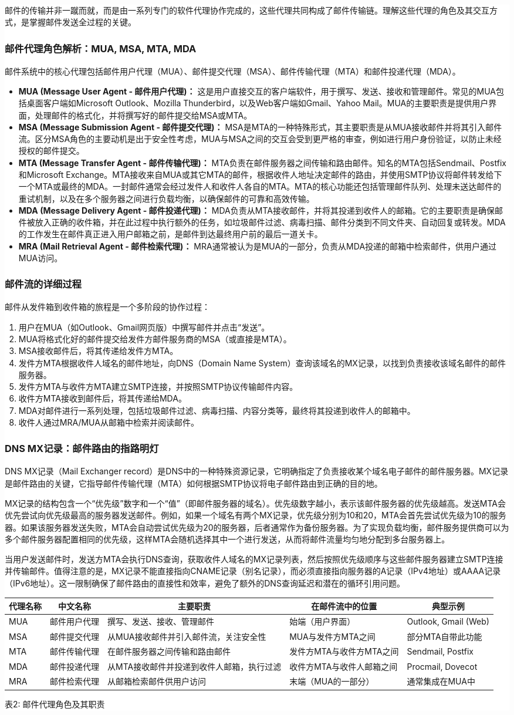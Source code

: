 邮件的传输并非一蹴而就，而是由一系列专门的软件代理协作完成的，这些代理共同构成了邮件传输链。理解这些代理的角色及其交互方式，是掌握邮件发送全过程的关键。

### 邮件代理角色解析：MUA, MSA, MTA, MDA

邮件系统中的核心代理包括邮件用户代理（MUA）、邮件提交代理（MSA）、邮件传输代理（MTA）和邮件投递代理（MDA）。

* **MUA (Message User Agent - 邮件用户代理)：** 这是用户直接交互的客户端软件，用于撰写、发送、接收和管理邮件。常见的MUA包括桌面客户端如Microsoft Outlook、Mozilla Thunderbird，以及Web客户端如Gmail、Yahoo Mail。MUA的主要职责是提供用户界面，处理邮件的格式化，并将撰写好的邮件提交给MSA或MTA。
* **MSA (Message Submission Agent - 邮件提交代理)：** MSA是MTA的一种特殊形式，其主要职责是从MUA接收邮件并将其引入邮件流。区分MSA角色的主要动机是出于安全性考虑，MUA与MSA之间的交互会受到更严格的审查，例如进行用户身份验证，以防止未经授权的邮件提交。
* **MTA (Message Transfer Agent - 邮件传输代理)：** MTA负责在邮件服务器之间传输和路由邮件。知名的MTA包括Sendmail、Postfix和Microsoft Exchange。MTA接收来自MUA或其它MTA的邮件，根据收件人地址决定邮件的路由，并使用SMTP协议将邮件转发给下一个MTA或最终的MDA。一封邮件通常会经过发件人和收件人各自的MTA。MTA的核心功能还包括管理邮件队列、处理未送达邮件的重试机制，以及在多个服务器之间进行负载均衡，以确保邮件的可靠和高效传输。
* **MDA (Message Delivery Agent - 邮件投递代理)：** MDA负责从MTA接收邮件，并将其投递到收件人的邮箱。它的主要职责是确保邮件被放入正确的收件箱，并在此过程中执行额外的任务，如垃圾邮件过滤、病毒扫描、邮件分类到不同文件夹、自动回复或转发。MDA的工作发生在邮件真正进入用户邮箱之前，是邮件到达最终用户前的最后一道关卡。
* **MRA (Mail Retrieval Agent - 邮件检索代理)：** MRA通常被认为是MUA的一部分，负责从MDA投递的邮箱中检索邮件，供用户通过MUA访问。

### 邮件流的详细过程

邮件从发件箱到收件箱的旅程是一个多阶段的协作过程：

1. 用户在MUA（如Outlook、Gmail网页版）中撰写邮件并点击“发送”。
2. MUA将格式化好的邮件提交给发件方邮件服务商的MSA（或直接是MTA）。
3. MSA接收邮件后，将其传递给发件方MTA。
4. 发件方MTA根据收件人域名的邮件地址，向DNS（Domain Name System）查询该域名的MX记录，以找到负责接收该域名邮件的邮件服务器。
5. 发件方MTA与收件方MTA建立SMTP连接，并按照SMTP协议传输邮件内容。
6. 收件方MTA接收到邮件后，将其传递给MDA。
7. MDA对邮件进行一系列处理，包括垃圾邮件过滤、病毒扫描、内容分类等，最终将其投递到收件人的邮箱中。
8. 收件人通过MRA/MUA从邮箱中检索并阅读邮件。

### DNS MX记录：邮件路由的指路明灯

DNS MX记录（Mail Exchanger record）是DNS中的一种特殊资源记录，它明确指定了负责接收某个域名电子邮件的邮件服务器。MX记录是邮件路由的关键，它指导邮件传输代理（MTA）如何根据SMTP协议将电子邮件路由到正确的目的地。

MX记录的结构包含一个“优先级”数字和一个“值”（即邮件服务器的域名）。优先级数字越小，表示该邮件服务器的优先级越高。发送MTA会优先尝试向优先级最高的服务器发送邮件。例如，如果一个域名有两个MX记录，优先级分别为10和20，MTA会首先尝试优先级为10的服务器。如果该服务器发送失败，MTA会自动尝试优先级为20的服务器，后者通常作为备份服务器。为了实现负载均衡，邮件服务提供商可以为多个邮件服务器配置相同的优先级，这样MTA会随机选择其中一个进行发送，从而将邮件流量均匀地分配到多台服务器上。

当用户发送邮件时，发送方MTA会执行DNS查询，获取收件人域名的MX记录列表，然后按照优先级顺序与这些邮件服务器建立SMTP连接并传输邮件。值得注意的是，MX记录不能直接指向CNAME记录（别名记录），而必须直接指向服务器的A记录（IPv4地址）或AAAA记录（IPv6地址）。这一限制确保了邮件路由的直接性和效率，避免了额外的DNS查询延迟和潜在的循环引用问题。

| 代理名称 | 中文名称     | 主要职责                                  | 在邮件流中的位置          | 典型示例             |
| ---------- | -------------- | ------------------------------------------- | --------------------------- | ---------------------- |
| MUA      | 邮件用户代理 | 撰写、发送、接收、管理邮件                | 始端（用户界面）          | Outlook, Gmail (Web) |
| MSA      | 邮件提交代理 | 从MUA接收邮件并引入邮件流，关注安全性     | MUA与发件方MTA之间        | 部分MTA自带此功能    |
| MTA      | 邮件传输代理 | 在邮件服务器之间传输和路由邮件            | 发件方MTA与收件方MTA之间  | Sendmail, Postfix    |
| MDA      | 邮件投递代理 | 从MTA接收邮件并投递到收件人邮箱，执行过滤 | 收件方MTA与收件人邮箱之间 | Procmail, Dovecot    |
| MRA      | 邮件检索代理 | 从邮箱检索邮件供用户访问                  | 末端（MUA的一部分）       | 通常集成在MUA中      |

表2: 邮件代理角色及其职责
